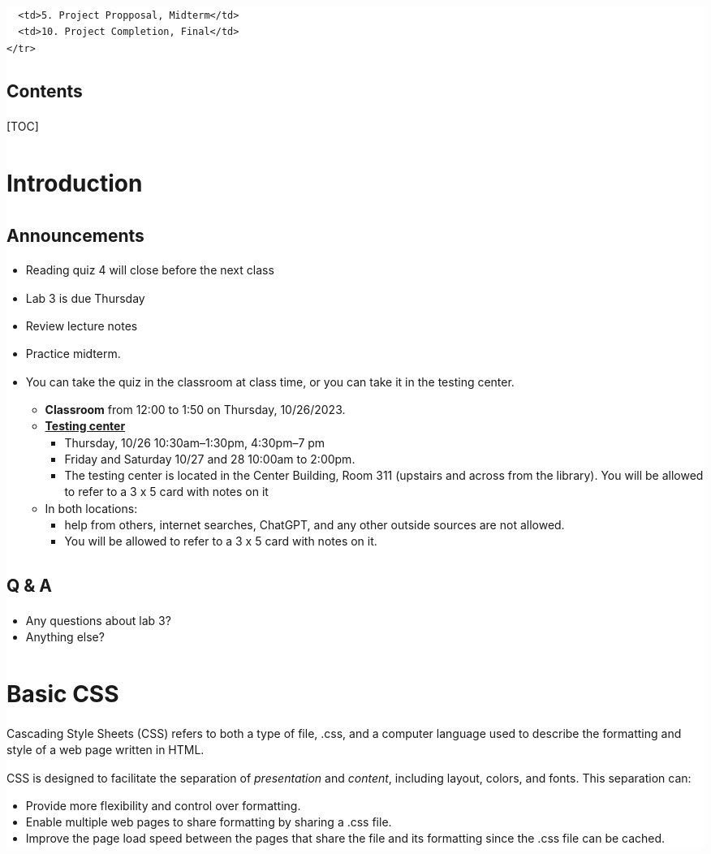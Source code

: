       <td>5. Project Propposal, Midterm</td>
      <td>10. Project Completion, Final</td>
    </tr>
  </tbody>
</table>
<h2>Contents</h2>

[TOC]

# Introduction

## Announcements

-   Reading quiz 4 will close before the next class

-   Lab 3 is due Thursday

-   
    Review lecture notes

-   Practice midterm.

-   You can take the quiz in the classroom at class time, or you can take it in the testing center. 

    - **Classroom** from 12:00 to 1:50 on Thursday, 10/26/2023. 
    - **[Testing center](https://www.lanecc.edu/get-support/academic-support/instructional-testing-services)** 
      - Thursday, 10/26 10:30am&ndash;1:30pm, 4:30pm&ndash;7 pm
      - Friday and Saturday 10/27 and 28 10:00am to 2:00pm.
      - The testing center is located in the Center Building, Room 311 (upstairs and across from the library). You will be allowed to refer to a 3 x 5 card with notes on it
    - In both locations: 
      - help from others, internet searches, ChatGPT, and any other outside sources are not allowed.
      - You will be allowed to refer to a 3 x 5 card with notes on it.

## Q & A
- Any questions about lab 3?
- Anything else?

    



# Basic CSS

Cascading Style Sheets (CSS) refers to both a type of file, .css, and a computer language used to describe the formatting and style of a web page written in HTML.

CSS is designed to facilitate the separation of *presentation* and *content*, including layout, colors, and fonts. This separation can:

- Provide more flexibility and control over formatting.
-  Enable multiple web pages to share formatting by sharing a .css file.
- Improve the page load speed between the pages that share the file and its formatting since the .css file can be cached.
